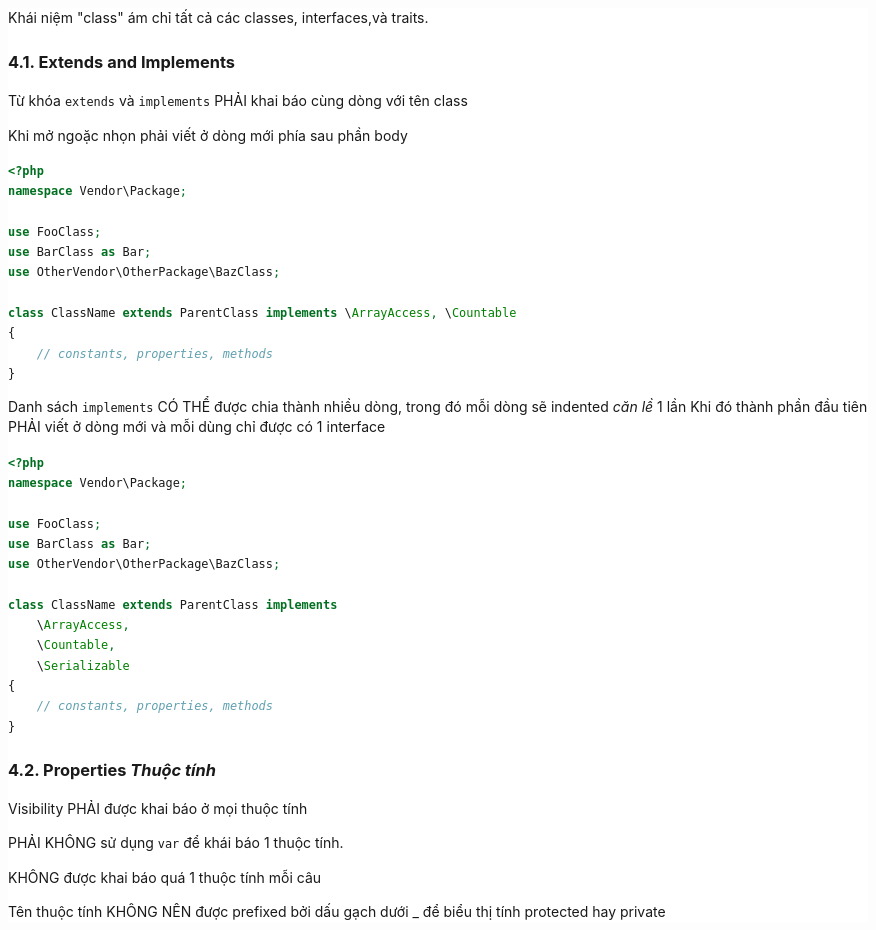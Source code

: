 
Khái niệm "class" ám chỉ tất cả các classes, interfaces,và traits.

### 4.1. Extends and Implements


Từ khóa `extends` và `implements` PHẢI khai báo cùng dòng với tên class


Khi mở ngoặc nhọn phải viết ở dòng mới phía sau phần body

```php
<?php
namespace Vendor\Package;

use FooClass;
use BarClass as Bar;
use OtherVendor\OtherPackage\BazClass;

class ClassName extends ParentClass implements \ArrayAccess, \Countable
{
    // constants, properties, methods
}
```


Danh sách `implements` CÓ THỂ được chia thành nhiều dòng, trong đó mỗi dòng sẽ indented *căn lề* 1 lần
Khi đó thành phần đầu tiên PHẢI viết ở dòng mới và mỗi dùng chỉ được có 1 interface

```php
<?php
namespace Vendor\Package;

use FooClass;
use BarClass as Bar;
use OtherVendor\OtherPackage\BazClass;

class ClassName extends ParentClass implements
    \ArrayAccess,
    \Countable,
    \Serializable
{
    // constants, properties, methods
}
```

### 4.2. Properties *Thuộc tính*


Visibility PHẢI được khai báo ở mọi thuộc tính


PHẢI KHÔNG sử dụng `var` để khái báo 1 thuộc tính.


KHÔNG được khai báo quá 1 thuộc tính mỗi câu

Tên thuộc tính KHÔNG NÊN được prefixed bởi dấu gạch dưới _ để biểu thị tính protected hay private
